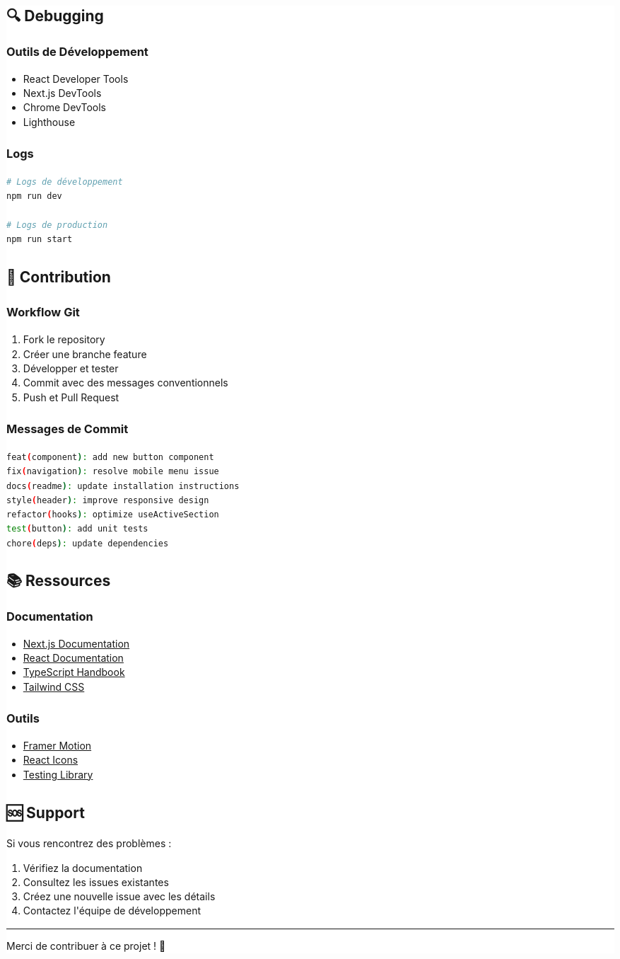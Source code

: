 ## 🔍 Debugging

### Outils de Développement
- React Developer Tools
- Next.js DevTools
- Chrome DevTools
- Lighthouse

### Logs
```bash
# Logs de développement
npm run dev

# Logs de production
npm run start
```

## 🤝 Contribution

### Workflow Git
1. Fork le repository
2. Créer une branche feature
3. Développer et tester
4. Commit avec des messages conventionnels
5. Push et Pull Request

### Messages de Commit
```bash
feat(component): add new button component
fix(navigation): resolve mobile menu issue
docs(readme): update installation instructions
style(header): improve responsive design
refactor(hooks): optimize useActiveSection
test(button): add unit tests
chore(deps): update dependencies
```

## 📚 Ressources

### Documentation
- [Next.js Documentation](https://nextjs.org/docs)
- [React Documentation](https://react.dev)
- [TypeScript Handbook](https://www.typescriptlang.org/docs)
- [Tailwind CSS](https://tailwindcss.com/docs)

### Outils
- [Framer Motion](https://www.framer.com/motion/)
- [React Icons](https://react-icons.github.io/react-icons/)
- [Testing Library](https://testing-library.com/)

## 🆘 Support

Si vous rencontrez des problèmes :
1. Vérifiez la documentation
2. Consultez les issues existantes
3. Créez une nouvelle issue avec les détails
4. Contactez l'équipe de développement

---

Merci de contribuer à ce projet ! 🎉 